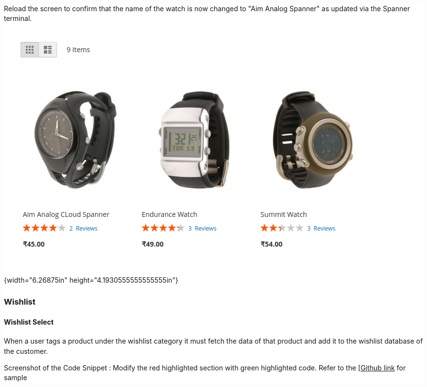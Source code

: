 Reload the screen to confirm that the name of the watch is now changed
to "Aim Analog Spanner" as updated via the Spanner terminal.

![](./readmeMedia/media/image30.png){width="6.26875in"
height="4.1930555555555555in"}

### Wishlist

#### Wishlist Select

When a user tags a product under the wishlist category it must fetch the
data of that product and add it to the wishlist database of the
customer.

Screenshot of the Code Snippet : Modify the red highlighted section with
green highlighted code. Refer to the [[Github
link](https://github.com/searceinc/magento-spanner-port/commit/daa8ce2a246c165171a197dc994637bc45be116a)
for sample
